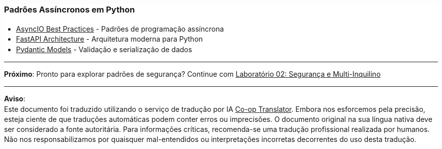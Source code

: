### Padrões Assíncronos em Python
- [AsyncIO Best Practices](https://docs.python.org/3/library/asyncio.html) - Padrões de programação assíncrona
- [FastAPI Architecture](https://fastapi.tiangolo.com/advanced/) - Arquitetura moderna para Python
- [Pydantic Models](https://pydantic-docs.helpmanual.io/) - Validação e serialização de dados

---

**Próximo**: Pronto para explorar padrões de segurança? Continue com [Laboratório 02: Segurança e Multi-Inquilino](../02-Security/README.md)

---

**Aviso**:  
Este documento foi traduzido utilizando o serviço de tradução por IA [Co-op Translator](https://github.com/Azure/co-op-translator). Embora nos esforcemos pela precisão, esteja ciente de que traduções automáticas podem conter erros ou imprecisões. O documento original na sua língua nativa deve ser considerado a fonte autoritária. Para informações críticas, recomenda-se uma tradução profissional realizada por humanos. Não nos responsabilizamos por quaisquer mal-entendidos ou interpretações incorretas decorrentes do uso desta tradução.